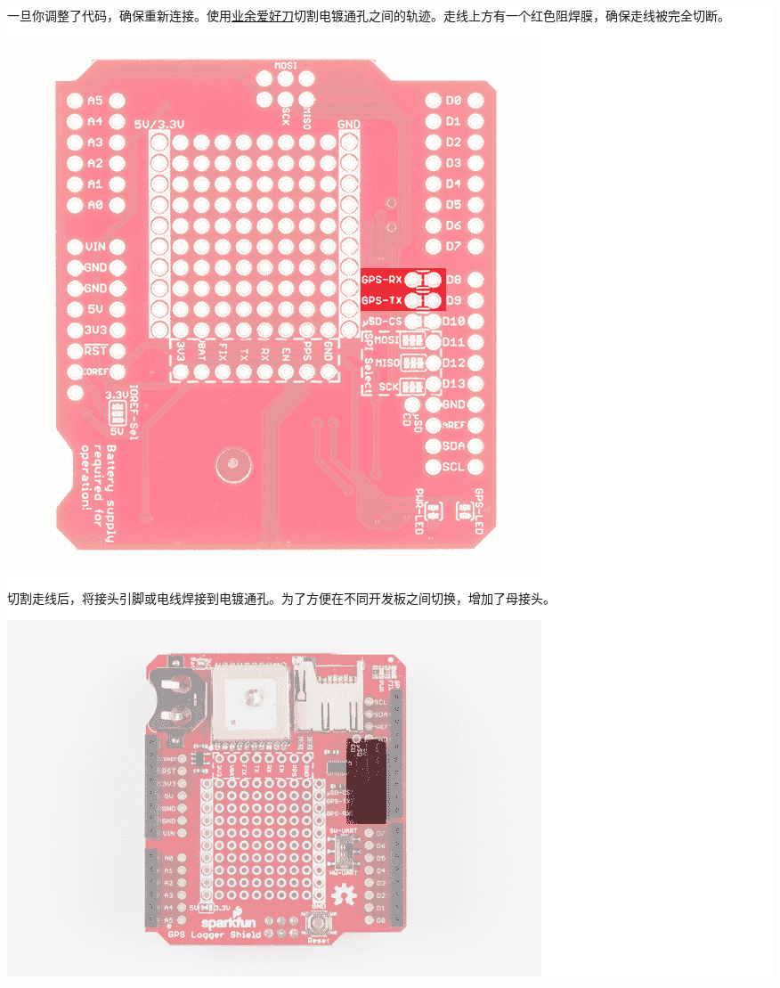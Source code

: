 一旦你调整了代码，确保重新连接。使用[业余爱好刀](https://www.sparkfun.com/products/9200)切割电镀通孔之间的轨迹。走线上方有一个红色阻焊膜，确保走线被完全切断。

[![Software UART-select jumpers](img/5d53f663afbb508a520aa65e781da169.png)](https://cdn.sparkfun.com/assets/learn_tutorials/4/6/8/GPS_SoftwareSerialJumpers2.jpg)

切割走线后，将接头引脚或电线焊接到电镀通孔。为了方便在不同开发板之间切换，增加了母接头。

[![Female Headers Added to Software Serial and SPI Pins](img/af24ed80cf19454f99b94b7f934cacb2.png)](https://cdn.sparkfun.com/assets/learn_tutorials/4/6/8/GPSLoggerShieldAltSerialPins_1.png)
